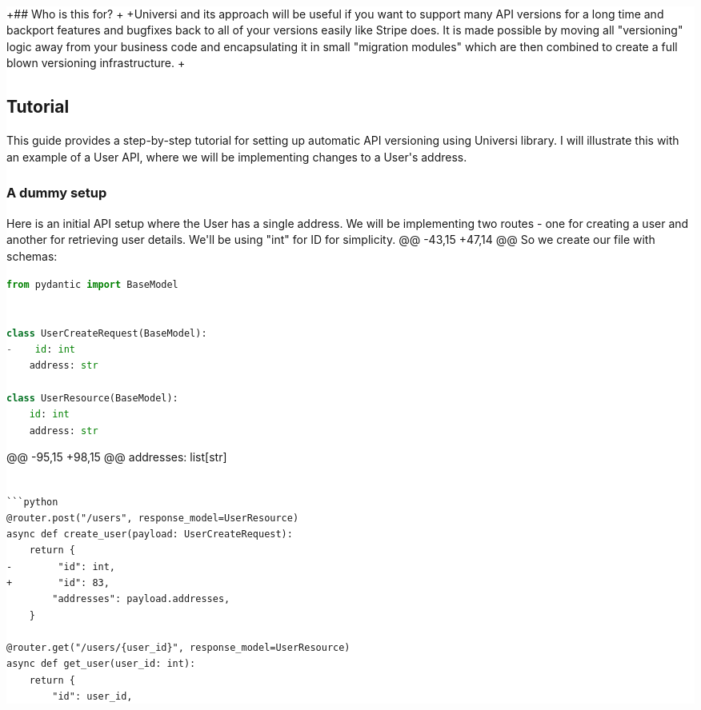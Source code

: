  
 
+## Who is this for?
+
+Universi and its approach will be useful if you want to support many API versions for a long time and backport features and bugfixes back to all of your versions easily like Stripe does. It is made possible by moving all "versioning" logic away from your business code and encapsulating it in small "migration modules" which are then combined to create a full blown versioning infrastructure.
+
 ## Tutorial
 
 This guide provides a step-by-step tutorial for setting up automatic API versioning using Universi library. I will illustrate this with an example of a User API, where we will be implementing changes to a User's address.
 
 ### A dummy setup
 
 Here is an initial API setup where the User has a single address. We will be implementing two routes - one for creating a user and another for retrieving user details. We'll be using "int" for ID for simplicity.
@@ -43,15 +47,14 @@
 So we create our file with schemas:
 
 ```python
 from pydantic import BaseModel
 
 
 class UserCreateRequest(BaseModel):
-    id: int
     address: str
 
 class UserResource(BaseModel):
     id: int
     address: str
 ```
 
@@ -95,15 +98,15 @@
     addresses: list[str]
 ```
 
 ```python
 @router.post("/users", response_model=UserResource)
 async def create_user(payload: UserCreateRequest):
     return {
-        "id": int,
+        "id": 83,
         "addresses": payload.addresses,
     }
 
 @router.get("/users/{user_id}", response_model=UserResource)
 async def get_user(user_id: int):
     return {
         "id": user_id,
```
